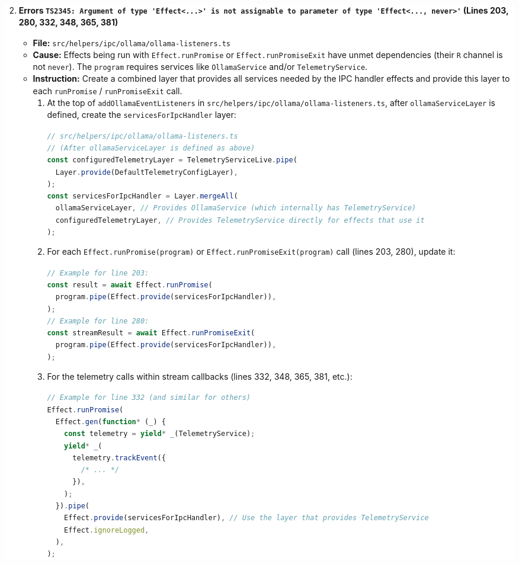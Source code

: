 2.  **Errors `TS2345: Argument of type 'Effect<...>' is not assignable to parameter of type 'Effect<..., never>'` (Lines 203, 280, 332, 348, 365, 381)**

    - **File:** `src/helpers/ipc/ollama/ollama-listeners.ts`
    - **Cause:** Effects being run with `Effect.runPromise` or `Effect.runPromiseExit` have unmet dependencies (their `R` channel is not `never`). The `program` requires services like `OllamaService` and/or `TelemetryService`.
    - **Instruction:** Create a combined layer that provides all services needed by the IPC handler effects and provide this layer to each `runPromise` / `runPromiseExit` call.
      1.  At the top of `addOllamaEventListeners` in `src/helpers/ipc/ollama/ollama-listeners.ts`, after `ollamaServiceLayer` is defined, create the `servicesForIpcHandler` layer:
          ```typescript
          // src/helpers/ipc/ollama/ollama-listeners.ts
          // (After ollamaServiceLayer is defined as above)
          const configuredTelemetryLayer = TelemetryServiceLive.pipe(
            Layer.provide(DefaultTelemetryConfigLayer),
          );
          const servicesForIpcHandler = Layer.mergeAll(
            ollamaServiceLayer, // Provides OllamaService (which internally has TelemetryService)
            configuredTelemetryLayer, // Provides TelemetryService directly for effects that use it
          );
          ```
      2.  For each `Effect.runPromise(program)` or `Effect.runPromiseExit(program)` call (lines 203, 280), update it:
          ```typescript
          // Example for line 203:
          const result = await Effect.runPromise(
            program.pipe(Effect.provide(servicesForIpcHandler)),
          );
          // Example for line 280:
          const streamResult = await Effect.runPromiseExit(
            program.pipe(Effect.provide(servicesForIpcHandler)),
          );
          ```
      3.  For the telemetry calls within stream callbacks (lines 332, 348, 365, 381, etc.):
          ```typescript
          // Example for line 332 (and similar for others)
          Effect.runPromise(
            Effect.gen(function* (_) {
              const telemetry = yield* _(TelemetryService);
              yield* _(
                telemetry.trackEvent({
                  /* ... */
                }),
              );
            }).pipe(
              Effect.provide(servicesForIpcHandler), // Use the layer that provides TelemetryService
              Effect.ignoreLogged,
            ),
          );
          ```
